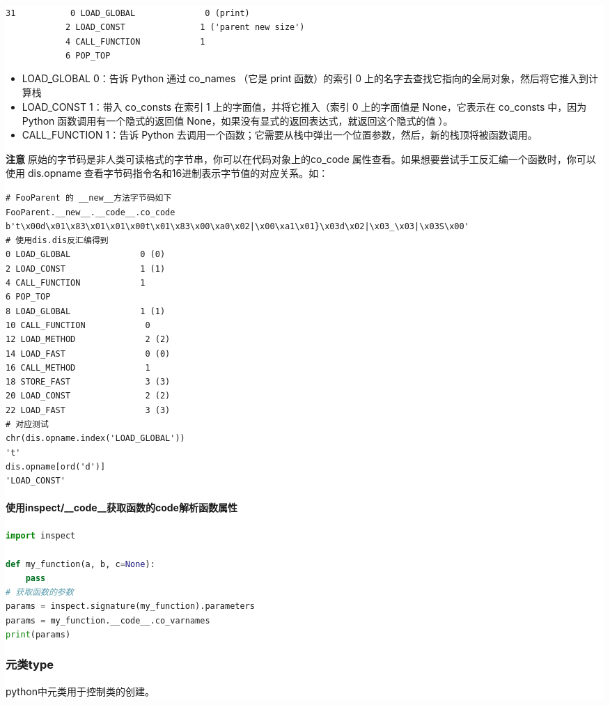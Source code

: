 ```
31           0 LOAD_GLOBAL              0 (print)
            2 LOAD_CONST               1 ('parent new size')
            4 CALL_FUNCTION            1
            6 POP_TOP
```
- LOAD_GLOBAL 0：告诉 Python 通过 co_names （它是 print 函数）的索引 0 上的名字去查找它指向的全局对象，然后将它推入到计算栈
- LOAD_CONST 1：带入 co_consts 在索引 1 上的字面值，并将它推入（索引 0 上的字面值是 None，它表示在 co_consts 中，因为 Python 函数调用有一个隐式的返回值 None，如果没有显式的返回表达式，就返回这个隐式的值 ）。
- CALL_FUNCTION 1：告诉 Python 去调用一个函数；它需要从栈中弹出一个位置参数，然后，新的栈顶将被函数调用。

**注意** 原始的字节码是非人类可读格式的字节串，你可以在代码对象上的co_code 属性查看。如果想要尝试手工反汇编一个函数时，你可以使用 dis.opname 查看字节码指令名和16进制表示字节值的对应关系。如：
```
# FooParent 的 __new__方法字节码如下
FooParent.__new__.__code__.co_code
b't\x00d\x01\x83\x01\x01\x00t\x01\x83\x00\xa0\x02|\x00\xa1\x01}\x03d\x02|\x03_\x03|\x03S\x00'
# 使用dis.dis反汇编得到
0 LOAD_GLOBAL              0 (0)
2 LOAD_CONST               1 (1)
4 CALL_FUNCTION            1
6 POP_TOP
8 LOAD_GLOBAL              1 (1)
10 CALL_FUNCTION            0
12 LOAD_METHOD              2 (2)
14 LOAD_FAST                0 (0)
16 CALL_METHOD              1
18 STORE_FAST               3 (3)
20 LOAD_CONST               2 (2)
22 LOAD_FAST                3 (3)
# 对应测试
chr(dis.opname.index('LOAD_GLOBAL'))
't'
dis.opname[ord('d')]
'LOAD_CONST'
```

#### 使用inspect/__code__获取函数的code解析函数属性

```python
import inspect

def my_function(a, b, c=None):
    pass
# 获取函数的参数
params = inspect.signature(my_function).parameters
params = my_function.__code__.co_varnames
print(params)
```

### 元类type
python中元类用于控制类的创建。
